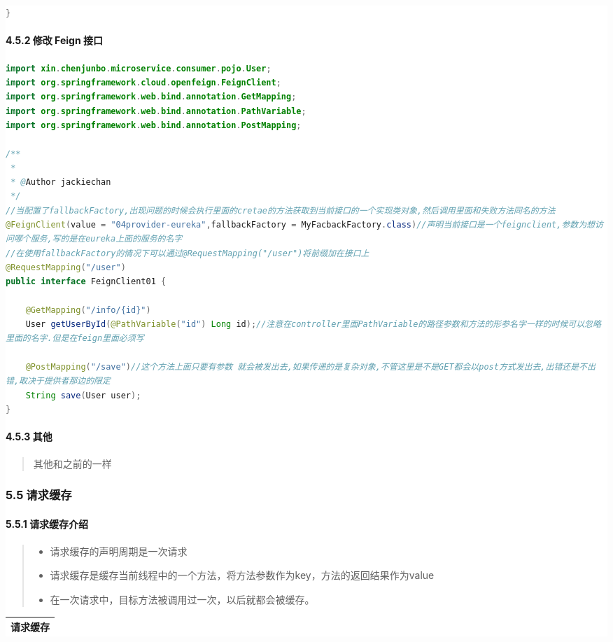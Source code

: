 ```java
}
```

#### 4.5.2 修改 Feign 接口



```java
import xin.chenjunbo.microservice.consumer.pojo.User;
import org.springframework.cloud.openfeign.FeignClient;
import org.springframework.web.bind.annotation.GetMapping;
import org.springframework.web.bind.annotation.PathVariable;
import org.springframework.web.bind.annotation.PostMapping;

/**
 *
 * @Author jackiechan
 */
//当配置了fallbackFactory,出现问题的时候会执行里面的cretae的方法获取到当前接口的一个实现类对象,然后调用里面和失败方法同名的方法
@FeignClient(value = "04provider-eureka",fallbackFactory = MyFacbackFactory.class)//声明当前接口是一个feignclient,参数为想访问哪个服务,写的是在eureka上面的服务的名字
//在使用fallbackFactory的情况下可以通过@RequestMapping("/user")将前缀加在接口上
@RequestMapping("/user")
public interface FeignClient01 {

    @GetMapping("/info/{id}")
    User getUserById(@PathVariable("id") Long id);//注意在controller里面PathVariable的路径参数和方法的形参名字一样的时候可以忽略里面的名字.但是在feign里面必须写

    @PostMapping("/save")//这个方法上面只要有参数 就会被发出去,如果传递的是复杂对象,不管这里是不是GET都会以post方式发出去,出错还是不出错,取决于提供者那边的限定
    String save(User user);
}

```

#### 4.5.3 其他

> 其他和之前的一样



### 5.5 请求缓存

#### 5.5.1 请求缓存介绍

> - 请求缓存的声明周期是一次请求
>
> - 请求缓存是缓存当前线程中的一个方法，将方法参数作为key，方法的返回结果作为value
>
> - 在一次请求中，目标方法被调用过一次，以后就都会被缓存。

|                 请求缓存                  |
| :---------------------------------------: |